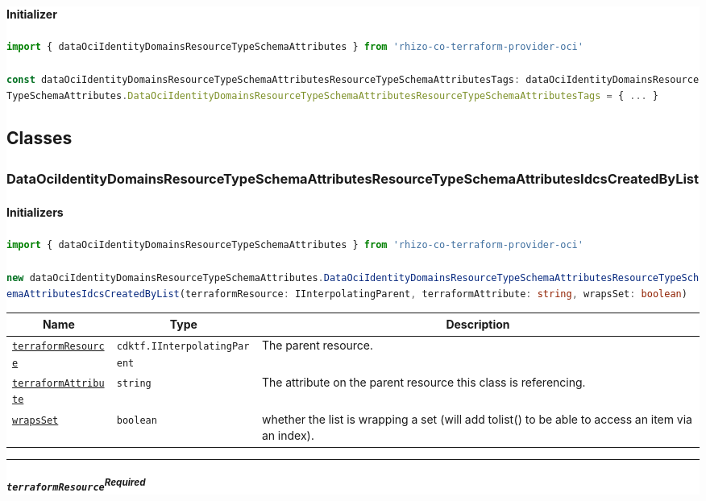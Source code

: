 #### Initializer <a name="Initializer" id="rhizo-co-terraform-provider-oci.dataOciIdentityDomainsResourceTypeSchemaAttributes.DataOciIdentityDomainsResourceTypeSchemaAttributesResourceTypeSchemaAttributesTags.Initializer"></a>

```typescript
import { dataOciIdentityDomainsResourceTypeSchemaAttributes } from 'rhizo-co-terraform-provider-oci'

const dataOciIdentityDomainsResourceTypeSchemaAttributesResourceTypeSchemaAttributesTags: dataOciIdentityDomainsResourceTypeSchemaAttributes.DataOciIdentityDomainsResourceTypeSchemaAttributesResourceTypeSchemaAttributesTags = { ... }
```


## Classes <a name="Classes" id="Classes"></a>

### DataOciIdentityDomainsResourceTypeSchemaAttributesResourceTypeSchemaAttributesIdcsCreatedByList <a name="DataOciIdentityDomainsResourceTypeSchemaAttributesResourceTypeSchemaAttributesIdcsCreatedByList" id="rhizo-co-terraform-provider-oci.dataOciIdentityDomainsResourceTypeSchemaAttributes.DataOciIdentityDomainsResourceTypeSchemaAttributesResourceTypeSchemaAttributesIdcsCreatedByList"></a>

#### Initializers <a name="Initializers" id="rhizo-co-terraform-provider-oci.dataOciIdentityDomainsResourceTypeSchemaAttributes.DataOciIdentityDomainsResourceTypeSchemaAttributesResourceTypeSchemaAttributesIdcsCreatedByList.Initializer"></a>

```typescript
import { dataOciIdentityDomainsResourceTypeSchemaAttributes } from 'rhizo-co-terraform-provider-oci'

new dataOciIdentityDomainsResourceTypeSchemaAttributes.DataOciIdentityDomainsResourceTypeSchemaAttributesResourceTypeSchemaAttributesIdcsCreatedByList(terraformResource: IInterpolatingParent, terraformAttribute: string, wrapsSet: boolean)
```

| **Name** | **Type** | **Description** |
| --- | --- | --- |
| <code><a href="#rhizo-co-terraform-provider-oci.dataOciIdentityDomainsResourceTypeSchemaAttributes.DataOciIdentityDomainsResourceTypeSchemaAttributesResourceTypeSchemaAttributesIdcsCreatedByList.Initializer.parameter.terraformResource">terraformResource</a></code> | <code>cdktf.IInterpolatingParent</code> | The parent resource. |
| <code><a href="#rhizo-co-terraform-provider-oci.dataOciIdentityDomainsResourceTypeSchemaAttributes.DataOciIdentityDomainsResourceTypeSchemaAttributesResourceTypeSchemaAttributesIdcsCreatedByList.Initializer.parameter.terraformAttribute">terraformAttribute</a></code> | <code>string</code> | The attribute on the parent resource this class is referencing. |
| <code><a href="#rhizo-co-terraform-provider-oci.dataOciIdentityDomainsResourceTypeSchemaAttributes.DataOciIdentityDomainsResourceTypeSchemaAttributesResourceTypeSchemaAttributesIdcsCreatedByList.Initializer.parameter.wrapsSet">wrapsSet</a></code> | <code>boolean</code> | whether the list is wrapping a set (will add tolist() to be able to access an item via an index). |

---

##### `terraformResource`<sup>Required</sup> <a name="terraformResource" id="rhizo-co-terraform-provider-oci.dataOciIdentityDomainsResourceTypeSchemaAttributes.DataOciIdentityDomainsResourceTypeSchemaAttributesResourceTypeSchemaAttributesIdcsCreatedByList.Initializer.parameter.terraformResource"></a>
